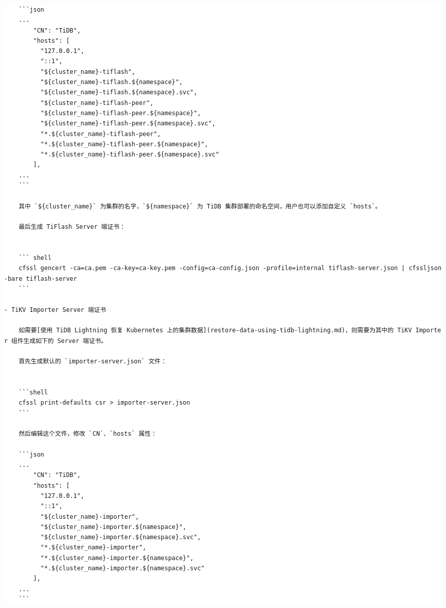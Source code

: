        ```json
        ...
            "CN": "TiDB",
            "hosts": [
              "127.0.0.1",
              "::1",
              "${cluster_name}-tiflash",
              "${cluster_name}-tiflash.${namespace}",
              "${cluster_name}-tiflash.${namespace}.svc",
              "${cluster_name}-tiflash-peer",
              "${cluster_name}-tiflash-peer.${namespace}",
              "${cluster_name}-tiflash-peer.${namespace}.svc",
              "*.${cluster_name}-tiflash-peer",
              "*.${cluster_name}-tiflash-peer.${namespace}",
              "*.${cluster_name}-tiflash-peer.${namespace}.svc"
            ],
        ...
        ```

        其中 `${cluster_name}` 为集群的名字，`${namespace}` 为 TiDB 集群部署的命名空间，用户也可以添加自定义 `hosts`。

        最后生成 TiFlash Server 端证书：

        
        ``` shell
        cfssl gencert -ca=ca.pem -ca-key=ca-key.pem -config=ca-config.json -profile=internal tiflash-server.json | cfssljson -bare tiflash-server
        ```

    - TiKV Importer Server 端证书

        如需要[使用 TiDB Lightning 恢复 Kubernetes 上的集群数据](restore-data-using-tidb-lightning.md)，则需要为其中的 TiKV Importer 组件生成如下的 Server 端证书。

        首先生成默认的 `importer-server.json` 文件：

        
        ```shell
        cfssl print-defaults csr > importer-server.json
        ```

        然后编辑这个文件，修改 `CN`、`hosts` 属性：

        ```json
        ...
            "CN": "TiDB",
            "hosts": [
              "127.0.0.1",
              "::1",
              "${cluster_name}-importer",
              "${cluster_name}-importer.${namespace}",
              "${cluster_name}-importer.${namespace}.svc",
              "*.${cluster_name}-importer",
              "*.${cluster_name}-importer.${namespace}",
              "*.${cluster_name}-importer.${namespace}.svc"
            ],
        ...
        ```
